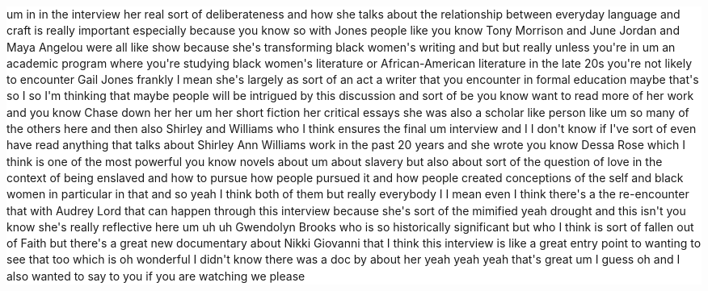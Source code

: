 um in in the interview her real sort of
deliberateness and how she talks about
the relationship between everyday
language and craft is really important
especially because you know so
with Jones people like you know
Tony Morrison and June Jordan and Maya
Angelou were all like show because she's
transforming black women's writing and
but but really unless you're in
um an academic program where you're
studying black women's literature or
African-American literature in the late
20s you're not likely to encounter Gail
Jones frankly I mean she's largely as
sort of an act a writer that you
encounter in formal education maybe
that's
so I so I'm thinking that maybe people
will be intrigued by this discussion and
sort of be you know want to read more of
her work and you know Chase down her her
um her short fiction her critical essays
she was also a scholar like person like
um so many of the others here and then
also Shirley and Williams who I think
ensures the final
um interview and I
I don't know if I've sort of even have
read anything that talks about Shirley
Ann Williams work in the past 20 years
and she wrote you know Dessa Rose which
I think is one of the most powerful you
know novels about
um about slavery but also about sort of
the question of love in the context of
being enslaved and how to pursue how
people pursued it and how people created
conceptions of the self and black women
in particular in that and so
yeah I think both of them but really
everybody I I mean even
I think there's a
the re-encounter that with Audrey Lord
that can happen through this interview
because she's sort of the mimified yeah
drought and this isn't you know she's
really reflective here
um
uh
uh Gwendolyn Brooks who is so
historically significant but who I think
is sort of fallen out of Faith but
there's a great new documentary about
Nikki Giovanni that I think this
interview is like a great entry point to
wanting to see that too which is oh
wonderful I didn't know there was a doc
by about her yeah
yeah yeah
that's great
um
I guess oh and I also wanted to say to
you if you are watching we please
